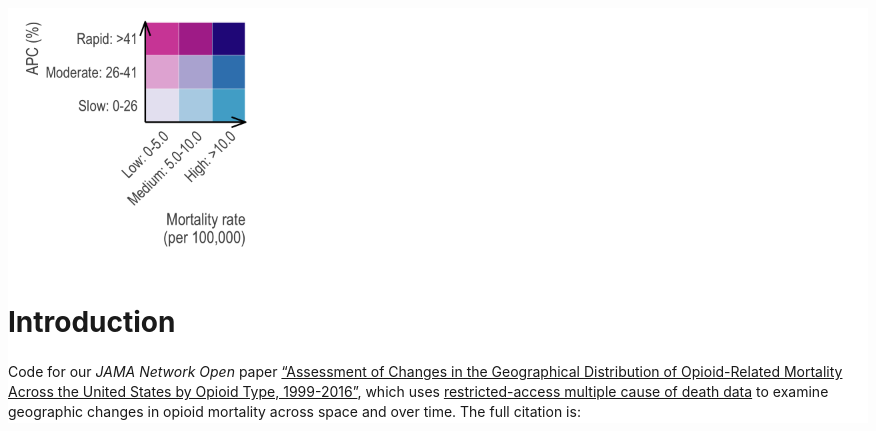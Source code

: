 <img src="./plots/fig1_legend.png" width="250px" />

# Introduction

Code for our *JAMA Network Open* paper [“Assessment of Changes in the
Geographical Distribution of Opioid-Related Mortality Across the United
States by Opioid Type,
1999-2016”](https://doi.org/10.1001/jamanetworkopen.2019.0040), which
uses [restricted-access multiple cause of death
data](https://www.cdc.gov/nchs/nvss/mortality_public_use_data.htm) to
examine geographic changes in opioid mortality across space and over
time. The full citation is:
